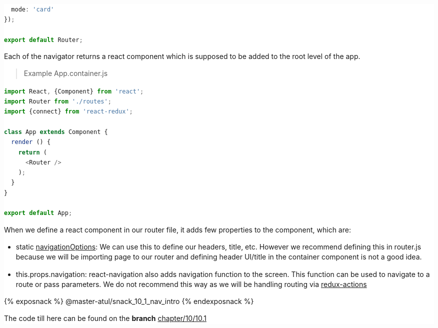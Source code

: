 ```js
  mode: 'card'
});

export default Router;
```

Each of the navigator returns a react component which is supposed to be added to the root level of the app.

> Example App.container.js

```js
import React, {Component} from 'react';
import Router from './routes';
import {connect} from 'react-redux';

class App extends Component {
  render () {
    return (
      <Router />
    );
  }
}

export default App;
```

When we define a react component in our router file, it adds few properties to the component, which are:

- static [navigationOptions](https://reactnavigation.org/docs/navigators/navigation-options#Stack-Navigation-Options): We can use this to define our headers, title, etc. However we recommend defining this in router.js because we will be importing page to our router and defining header UI/title in the container component is not a good idea.

- this.props.navigation: react-navigation also adds navigation function to the screen. This function can be used to navigate to a route or pass parameters. We do not recommend this way as we will be handling routing via [redux-actions](https://reactnavigation.org/docs/guides/redux)


{% exposnack %}
@master-atul/snack_10_1_nav_intro
{% endexposnack %}

The code till here can be found on the **branch** [chapter/10/10.1](https://github.com/master-atul/react-native-plus-plus-code/tree/chapter/10/10.1)
